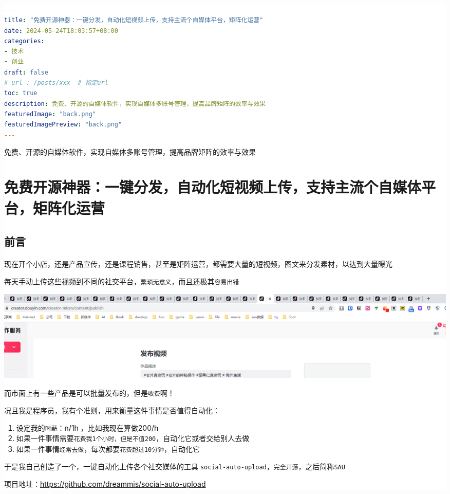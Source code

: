 ```yaml
---
title: "免费开源神器：一键分发，自动化短视频上传，支持主流个自媒体平台，矩阵化运营"
date: 2024-05-24T18:03:57+08:00
categories:
- 技术
- 创业
draft: false
# url : /posts/xxx  # 指定url
toc: true
description: 免费、开源的自媒体软件，实现自媒体多账号管理，提高品牌矩阵的效率与效果
featuredImage: "back.png"
featuredImagePreview: "back.png"
---
```

免费、开源的自媒体软件，实现自媒体多账号管理，提高品牌矩阵的效率与效果


# 免费开源神器：一键分发，自动化短视频上传，支持主流个自媒体平台，矩阵化运营

## 前言
现在开个小店，还是产品宣传，还是课程销售，甚至是矩阵运营，都需要大量的短视频，图文来分发素材，以达到大量曝光

每天手动上传这些视频到不同的社交平台，`繁琐无意义`，而且还极其`容易出错`

![image-20240524155316896](image-20240524155316896.png)





而市面上有一些产品是可以批量发布的，但是`收费`啊！

况且我是程序员，我有个准则，用来衡量这件事情是否值得自动化：

1. 设定我的`时薪`：n/1h ，比如我现在算做200/h
2. 如果一件事情需要`花费我1个小时，但是不值200`，自动化它或者交给别人去做
3. 如果一件事情`经常去做`，每次都要`花费超过10分钟`，自动化它



于是我自己创造了一个，一键自动化上传各个社交媒体的工具 `social-auto-upload`，`完全开源`，之后简称`SAU` 

项目地址：https://github.com/dreammis/social-auto-upload
